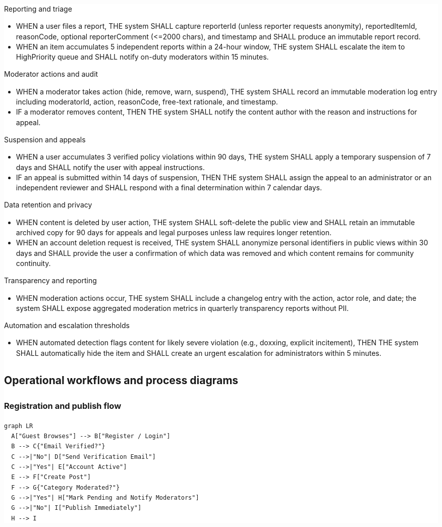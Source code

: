 Reporting and triage
- WHEN a user files a report, THE system SHALL capture reporterId (unless reporter requests anonymity), reportedItemId, reasonCode, optional reporterComment (<=2000 chars), and timestamp and SHALL produce an immutable report record.
- WHEN an item accumulates 5 independent reports within a 24-hour window, THE system SHALL escalate the item to HighPriority queue and SHALL notify on-duty moderators within 15 minutes.

Moderator actions and audit
- WHEN a moderator takes action (hide, remove, warn, suspend), THE system SHALL record an immutable moderation log entry including moderatorId, action, reasonCode, free-text rationale, and timestamp.
- IF a moderator removes content, THEN THE system SHALL notify the content author with the reason and instructions for appeal.

Suspension and appeals
- WHEN a user accumulates 3 verified policy violations within 90 days, THE system SHALL apply a temporary suspension of 7 days and SHALL notify the user with appeal instructions.
- IF an appeal is submitted within 14 days of suspension, THEN THE system SHALL assign the appeal to an administrator or an independent reviewer and SHALL respond with a final determination within 7 calendar days.

Data retention and privacy
- WHEN content is deleted by user action, THE system SHALL soft-delete the public view and SHALL retain an immutable archived copy for 90 days for appeals and legal purposes unless law requires longer retention.
- WHEN an account deletion request is received, THE system SHALL anonymize personal identifiers in public views within 30 days and SHALL provide the user a confirmation of which data was removed and which content remains for community continuity.

Transparency and reporting
- WHEN moderation actions occur, THE system SHALL include a changelog entry with the action, actor role, and date; the system SHALL expose aggregated moderation metrics in quarterly transparency reports without PII.

Automation and escalation thresholds
- WHEN automated detection flags content for likely severe violation (e.g., doxxing, explicit incitement), THEN THE system SHALL automatically hide the item and SHALL create an urgent escalation for administrators within 5 minutes.

## Operational workflows and process diagrams

### Registration and publish flow

```mermaid
graph LR
  A["Guest Browses"] --> B["Register / Login"]
  B --> C{"Email Verified?"}
  C -->|"No"| D["Send Verification Email"]
  C -->|"Yes"| E["Account Active"]
  E --> F["Create Post"]
  F --> G{"Category Moderated?"}
  G -->|"Yes"| H["Mark Pending and Notify Moderators"]
  G -->|"No"| I["Publish Immediately"]
  H --> I
```
